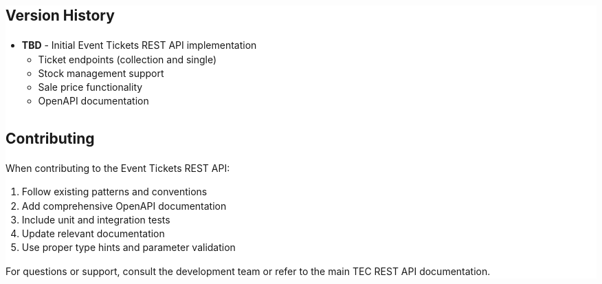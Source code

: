## Version History

- **TBD** - Initial Event Tickets REST API implementation
  - Ticket endpoints (collection and single)
  - Stock management support
  - Sale price functionality
  - OpenAPI documentation

## Contributing

When contributing to the Event Tickets REST API:

1. Follow existing patterns and conventions
2. Add comprehensive OpenAPI documentation
3. Include unit and integration tests
4. Update relevant documentation
5. Use proper type hints and parameter validation

For questions or support, consult the development team or refer to the main TEC REST API documentation.
